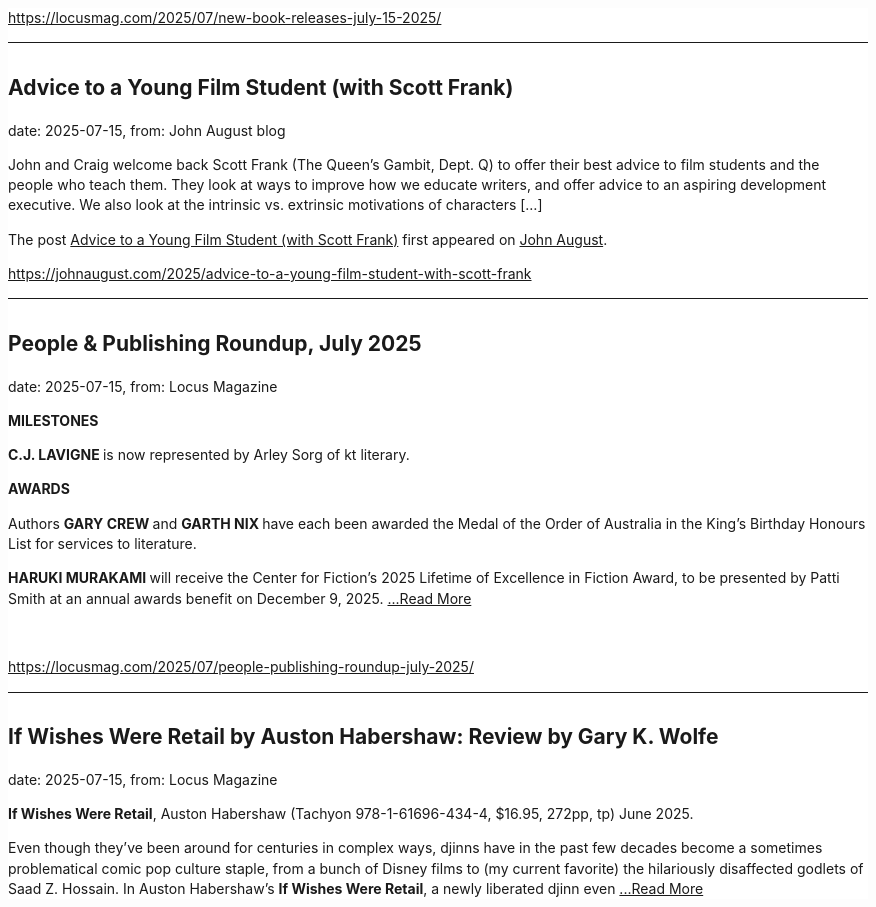 <https://locusmag.com/2025/07/new-book-releases-july-15-2025/>

---

## Advice to a Young Film Student (with Scott Frank)

date: 2025-07-15, from: John August blog

<p>John and Craig welcome back Scott Frank (The Queen’s Gambit, Dept. Q) to offer their best advice to film students and the people who teach them. They look at ways to improve how we educate writers, and offer advice to an aspiring development executive. We also look at the intrinsic vs. extrinsic motivations of characters [&#8230;]</p>
The post <a href="https://johnaugust.com/2025/advice-to-a-young-film-student-with-scott-frank">Advice to a Young Film Student (with Scott Frank)</a> first appeared on <a href="https://johnaugust.com">John August</a>. 

<br> 

<https://johnaugust.com/2025/advice-to-a-young-film-student-with-scott-frank>

---

## People & Publishing Roundup, July 2025

date: 2025-07-15, from: Locus Magazine

<div>
<div class="catheader"><strong>MILESTONES</strong></div>

<p><strong>C.J. LAVIGNE </strong>is now rep­resented by Arley Sorg of kt literary.</p></div>
<div></div>
<div class="catheader"><strong>AWARDS</strong></div>

<p>Authors <strong>GARY CREW </strong>and <strong>GARTH NIX </strong>have each been awarded the Medal of the Order of Australia in the King’s Birth­day Honours List for services to literature.</p>
<p><strong>HARUKI MURAKAMI </strong>will receive the Center for Fiction’s 2025 Lifetime of Excellence in Fiction Award, to be presented by Patti Smith at an annual awards benefit on December 9, 2025. <a href="https://locusmag.com/2025/07/people-publishing-roundup-july-2025/" class="read-more">...Read More </a></p> 

<br> 

<https://locusmag.com/2025/07/people-publishing-roundup-july-2025/>

---

## If Wishes Were Retail by Auston Habershaw: Review by Gary K. Wolfe

date: 2025-07-15, from: Locus Magazine

<p><strong>If Wishes Were Retail</strong>, Auston Habershaw (Tachyon 978-1-61696-434-4, $16.95, 272pp, tp) June 2025.</p>
<p>Even though they’ve been around for centuries in complex ways, djinns have in the past few decades become a sometimes problematical comic pop culture staple, from a bunch of Disney films to (my current favorite) the hilari­ously disaffected godlets of Saad Z. Hossain. In Auston Habershaw’s <strong>If Wishes Were Retail</strong>, a newly liberated djinn even  <a href="https://locusmag.com/2025/07/if-wishes-were-retail-by-auston-habershaw-review-by-gary-k-wolfe/" class="read-more">...Read More </a></p> 

